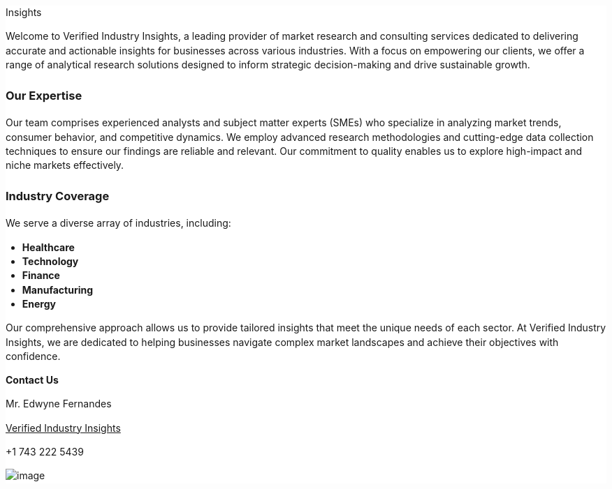 Insights</h3><p>Welcome to Verified Industry Insights, a leading provider of market research and consulting services dedicated to delivering accurate and actionable insights for businesses across various industries. With a focus on empowering our clients, we offer a range of analytical research solutions designed to inform strategic decision-making and drive sustainable growth.</p><h3>Our Expertise</h3><p>Our team comprises experienced analysts and subject matter experts (SMEs) who specialize in analyzing market trends, consumer behavior, and competitive dynamics. We employ advanced research methodologies and cutting-edge data collection techniques to ensure our findings are reliable and relevant. Our commitment to quality enables us to explore high-impact and niche markets effectively.</p><h3>Industry Coverage</h3><p>We serve a diverse array of industries, including:</p><ul><li><strong>Healthcare</strong></li><li><strong>Technology</strong></li><li><strong>Finance</strong></li><li><strong>Manufacturing</strong></li><li><strong>Energy</strong></li></ul><p>Our comprehensive approach allows us to provide tailored insights that meet the unique needs of each sector. At Verified Industry Insights, we are dedicated to helping businesses navigate complex market landscapes and achieve their objectives with confidence.</p><p><strong>Contact Us</strong></p><p>Mr. Edwyne Fernandes</p><p><a href="https://www.verifiedindustryinsights.com/">Verified Industry Insights</a></p><p>+1 743 222 5439</p>
![image](https://github.com/user-attachments/assets/4efa98ec-bcff-49d6-8739-c431105379a1)
